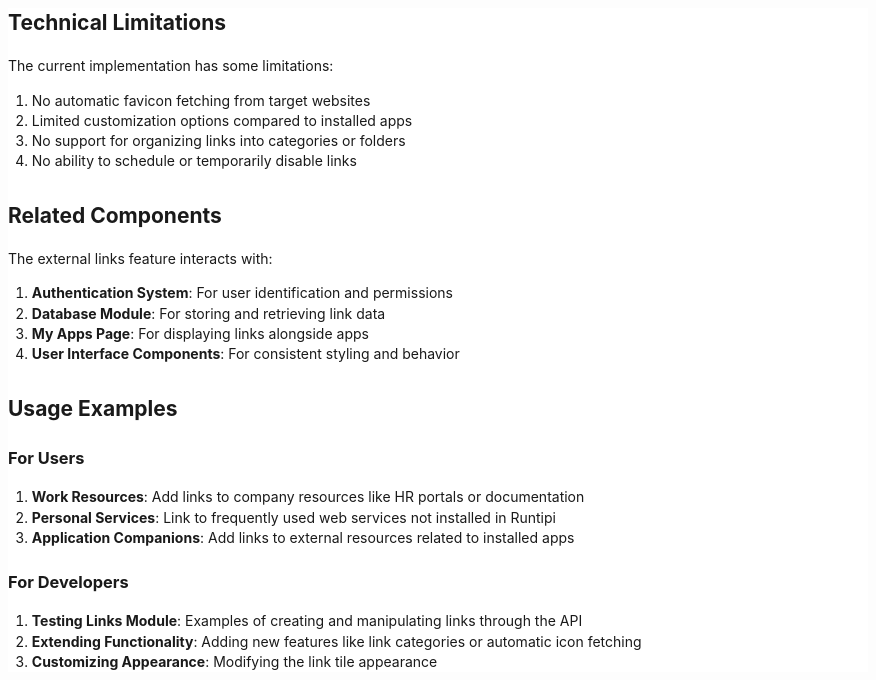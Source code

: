 ## Technical Limitations

The current implementation has some limitations:

1. No automatic favicon fetching from target websites
2. Limited customization options compared to installed apps
3. No support for organizing links into categories or folders
4. No ability to schedule or temporarily disable links

## Related Components

The external links feature interacts with:

1. **Authentication System**: For user identification and permissions
2. **Database Module**: For storing and retrieving link data
3. **My Apps Page**: For displaying links alongside apps
4. **User Interface Components**: For consistent styling and behavior

## Usage Examples

### For Users

1. **Work Resources**: Add links to company resources like HR portals or documentation
2. **Personal Services**: Link to frequently used web services not installed in Runtipi
3. **Application Companions**: Add links to external resources related to installed apps

### For Developers

1. **Testing Links Module**: Examples of creating and manipulating links through the API
2. **Extending Functionality**: Adding new features like link categories or automatic icon fetching
3. **Customizing Appearance**: Modifying the link tile appearance
